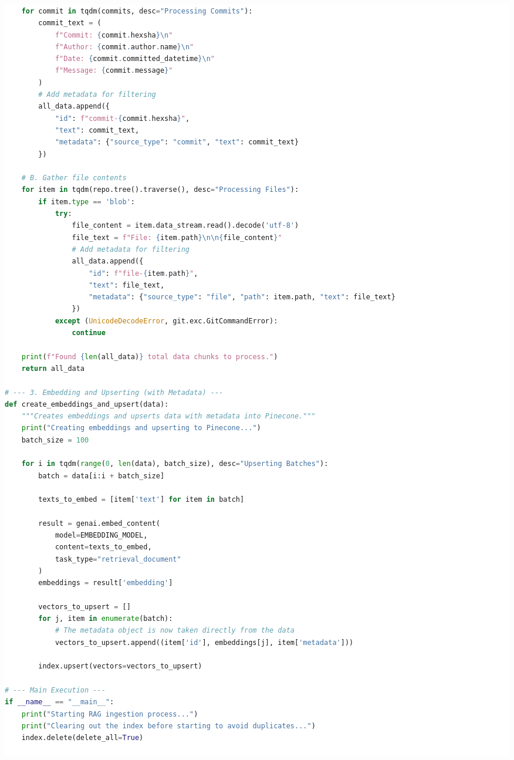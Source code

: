 ```python
    for commit in tqdm(commits, desc="Processing Commits"):
        commit_text = (
            f"Commit: {commit.hexsha}\n"
            f"Author: {commit.author.name}\n"
            f"Date: {commit.committed_datetime}\n"
            f"Message: {commit.message}"
        )
        # Add metadata for filtering
        all_data.append({
            "id": f"commit-{commit.hexsha}",
            "text": commit_text,
            "metadata": {"source_type": "commit", "text": commit_text}
        })

    # B. Gather file contents
    for item in tqdm(repo.tree().traverse(), desc="Processing Files"):
        if item.type == 'blob':
            try:
                file_content = item.data_stream.read().decode('utf-8')
                file_text = f"File: {item.path}\n\n{file_content}"
                # Add metadata for filtering
                all_data.append({
                    "id": f"file-{item.path}",
                    "text": file_text,
                    "metadata": {"source_type": "file", "path": item.path, "text": file_text}
                })
            except (UnicodeDecodeError, git.exc.GitCommandError):
                continue
                
    print(f"Found {len(all_data)} total data chunks to process.")
    return all_data

# --- 3. Embedding and Upserting (with Metadata) ---
def create_embeddings_and_upsert(data):
    """Creates embeddings and upserts data with metadata into Pinecone."""
    print("Creating embeddings and upserting to Pinecone...")
    batch_size = 100

    for i in tqdm(range(0, len(data), batch_size), desc="Upserting Batches"):
        batch = data[i:i + batch_size]
        
        texts_to_embed = [item['text'] for item in batch]
        
        result = genai.embed_content(
            model=EMBEDDING_MODEL,
            content=texts_to_embed,
            task_type="retrieval_document"
        )
        embeddings = result['embedding']
        
        vectors_to_upsert = []
        for j, item in enumerate(batch):
            # The metadata object is now taken directly from the data
            vectors_to_upsert.append((item['id'], embeddings[j], item['metadata']))
            
        index.upsert(vectors=vectors_to_upsert)

# --- Main Execution ---
if __name__ == "__main__":
    print("Starting RAG ingestion process...")
    print("Clearing out the index before starting to avoid duplicates...")
    index.delete(delete_all=True)
    
```